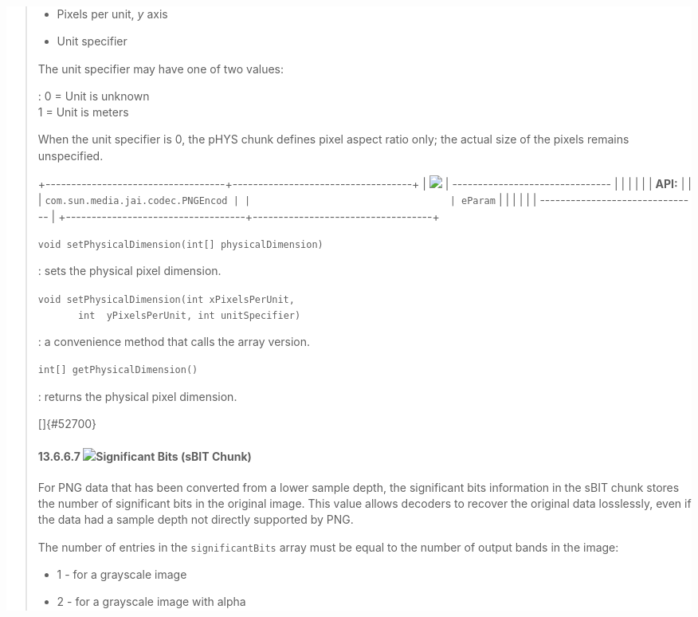 > 
>
> -   Pixels per unit, *y* axis
>
> 
>
> -   Unit specifier
>
> The unit specifier may have one of two values:
>
> :   0 = Unit is unknown\
>     1 = Unit is meters
>
> When the unit specifier is 0, the pHYS chunk defines pixel aspect
> ratio only; the actual size of the pixels remains unspecified.
>
> +-----------------------------------+-----------------------------------+
> | ![](shared/cistine.gif)           | -------------------------------   |
> |                                   |                                   |
> |                                   | **API:**                          |
> |                                   | `com.sun.media.jai.codec.PNGEncod |
> |                                   | eParam`                           |
> |                                   |                                   |
> |                                   | -------------------------------   |
> +-----------------------------------+-----------------------------------+
>
>     void setPhysicalDimension(int[] physicalDimension)
>
> :   sets the physical pixel dimension.
>
> 
>
>     void setPhysicalDimension(int xPixelsPerUnit, 
>            int  yPixelsPerUnit, int unitSpecifier)
>
> :   a convenience method that calls the array version.
>
> 
>
>     int[] getPhysicalDimension()
>
> :   returns the physical pixel dimension.
>
> []{#52700}
>
> #### 13.6.6.7 ![](shared/space.gif)Significant Bits (sBIT Chunk)
>
> For PNG data that has been converted from a lower sample depth, the
> significant bits information in the sBIT chunk stores the number of
> significant bits in the original image. This value allows decoders to
> recover the original data losslessly, even if the data had a sample
> depth not directly supported by PNG.
>
> The number of entries in the `significantBits` array must be equal to
> the number of output bands in the image:
>
> -   1 - for a grayscale image
>
> 
>
> -   2 - for a grayscale image with alpha
>
> 
>